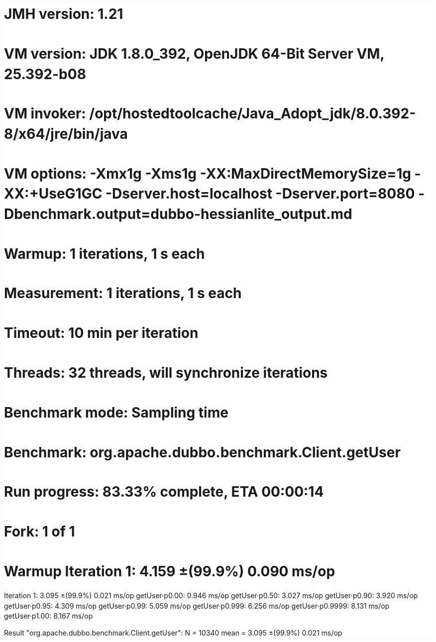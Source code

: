 # JMH version: 1.21
# VM version: JDK 1.8.0_392, OpenJDK 64-Bit Server VM, 25.392-b08
# VM invoker: /opt/hostedtoolcache/Java_Adopt_jdk/8.0.392-8/x64/jre/bin/java
# VM options: -Xmx1g -Xms1g -XX:MaxDirectMemorySize=1g -XX:+UseG1GC -Dserver.host=localhost -Dserver.port=8080 -Dbenchmark.output=dubbo-hessianlite_output.md
# Warmup: 1 iterations, 1 s each
# Measurement: 1 iterations, 1 s each
# Timeout: 10 min per iteration
# Threads: 32 threads, will synchronize iterations
# Benchmark mode: Sampling time
# Benchmark: org.apache.dubbo.benchmark.Client.getUser

# Run progress: 83.33% complete, ETA 00:00:14
# Fork: 1 of 1
# Warmup Iteration   1: 4.159 ±(99.9%) 0.090 ms/op
Iteration   1: 3.095 ±(99.9%) 0.021 ms/op
                 getUser·p0.00:   0.946 ms/op
                 getUser·p0.50:   3.027 ms/op
                 getUser·p0.90:   3.920 ms/op
                 getUser·p0.95:   4.309 ms/op
                 getUser·p0.99:   5.059 ms/op
                 getUser·p0.999:  6.256 ms/op
                 getUser·p0.9999: 8.131 ms/op
                 getUser·p1.00:   8.167 ms/op



Result "org.apache.dubbo.benchmark.Client.getUser":
  N = 10340
  mean =      3.095 ±(99.9%) 0.021 ms/op
